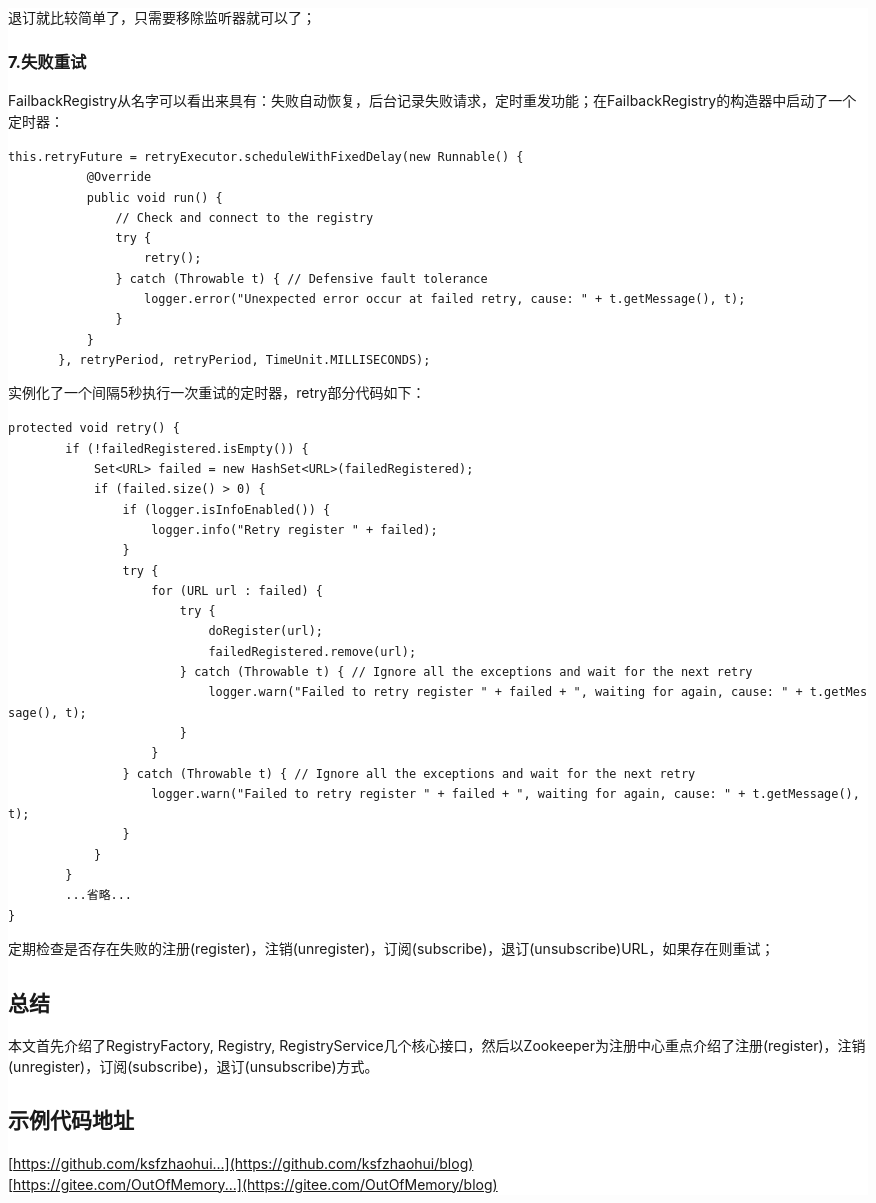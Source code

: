 退订就比较简单了，只需要移除监听器就可以了；

### 7.失败重试

FailbackRegistry从名字可以看出来具有：失败自动恢复，后台记录失败请求，定时重发功能；在FailbackRegistry的构造器中启动了一个定时器：

    this.retryFuture = retryExecutor.scheduleWithFixedDelay(new Runnable() {
               @Override
               public void run() {
                   // Check and connect to the registry
                   try {
                       retry();
                   } catch (Throwable t) { // Defensive fault tolerance
                       logger.error("Unexpected error occur at failed retry, cause: " + t.getMessage(), t);
                   }
               }
           }, retryPeriod, retryPeriod, TimeUnit.MILLISECONDS);

实例化了一个间隔5秒执行一次重试的定时器，retry部分代码如下：

    protected void retry() {
            if (!failedRegistered.isEmpty()) {
                Set<URL> failed = new HashSet<URL>(failedRegistered);
                if (failed.size() > 0) {
                    if (logger.isInfoEnabled()) {
                        logger.info("Retry register " + failed);
                    }
                    try {
                        for (URL url : failed) {
                            try {
                                doRegister(url);
                                failedRegistered.remove(url);
                            } catch (Throwable t) { // Ignore all the exceptions and wait for the next retry
                                logger.warn("Failed to retry register " + failed + ", waiting for again, cause: " + t.getMessage(), t);
                            }
                        }
                    } catch (Throwable t) { // Ignore all the exceptions and wait for the next retry
                        logger.warn("Failed to retry register " + failed + ", waiting for again, cause: " + t.getMessage(), t);
                    }
                }
            }
            ...省略...
    }

定期检查是否存在失败的注册(register)，注销(unregister)，订阅(subscribe)，退订(unsubscribe)URL，如果存在则重试；

总结
--

本文首先介绍了RegistryFactory, Registry, RegistryService几个核心接口，然后以Zookeeper为注册中心重点介绍了注册(register)，注销(unregister)，订阅(subscribe)，退订(unsubscribe)方式。

示例代码地址
------

[https://github.com/ksfzhaohui...](https://github.com/ksfzhaohui/blog)  
[https://gitee.com/OutOfMemory...](https://gitee.com/OutOfMemory/blog)
